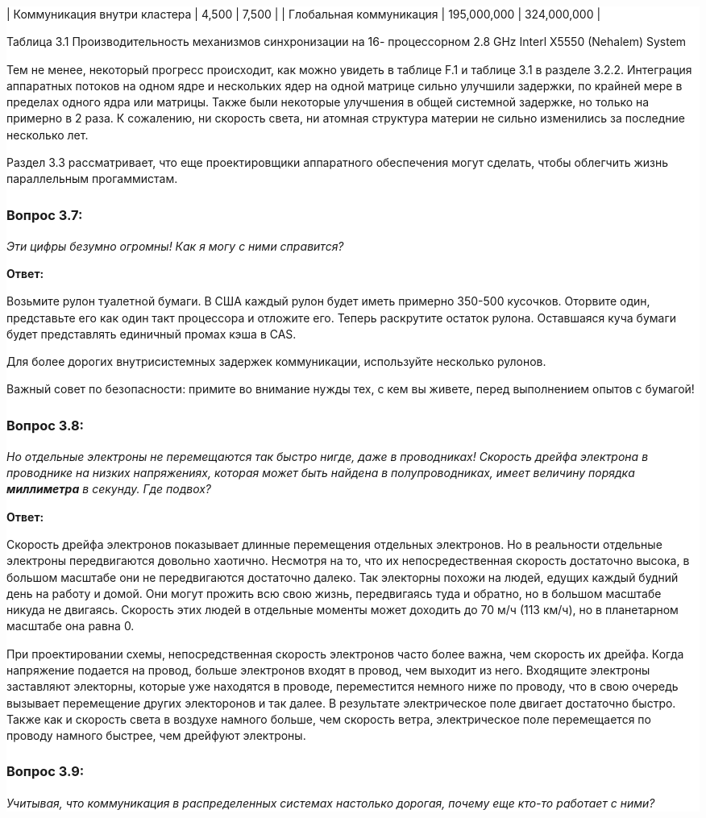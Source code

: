 | Коммуникация внутри кластера | 4,500       | 7,500       |
| Глобальная коммуникация      | 195,000,000 | 324,000,000 |

Таблица 3.1 Производительность механизмов синхронизации на 16- процессорном 2.8 GHz Interl X5550 (Nehalem) System

Тем не менее, некоторый прогресс происходит, как можно увидеть в таблице F.1 и таблице 3.1 в разделе 3.2.2. Интеграция аппаратных потоков на одном ядре и нескольких ядер на одной матрице сильно улучшили задержки, по крайней мере в пределах одного ядра или матрицы. Также были некоторые улучшения в общей системной задержке, но только на примерно в 2 раза. К сожалению, ни скорость света, ни атомная структура материи не сильно изменились за последние несколько лет. 

Раздел 3.3 рассматривает, что еще проектировщики аппаратного обеспечения могут сделать, чтобы облегчить жизнь параллельным прогаммистам.

### Вопрос 3.7: 

*Эти цифры безумно огромны! Как я могу с ними справится?*

**Ответ:**

Возьмите рулон туалетной бумаги. В США каждый рулон будет иметь примерно 350-500 кусочков. Оторвите один, представьте его как один такт процессора и отложите его. Теперь раскрутите остаток рулона. Оставшаяся куча бумаги будет представлять единичный промах кэша в CAS. 

Для более дорогих внутрисистемных задержек коммуникации, используйте несколько рулонов.

Важный совет по безопасности: примите во внимание нужды тех, с кем вы живете, перед выполнением опытов с бумагой!

### Вопрос 3.8: 

*Но отдельные электроны не перемещаются так быстро нигде, даже в проводниках! Скорость дрейфа электрона в проводнике на низких напряжениях, которая может быть найдена в полупроводниках, имеет величину порядка* ***миллиметра*** *в секунду. Где подвох?*

**Ответ:**

Скорость дрейфа электронов показывает длинные перемещения отдельных электронов. Но в реальности отдельные электроны передвигаются довольно хаотично. Несмотря на то, что их непосредественная скорость достаточно высока, в большом масштабе они не передвигаются достаточно далеко. Так электорны похожи на людей, едущих каждый будний день на работу и домой. Они могут прожить всю свою жизнь, передвигаясь туда и обратно, но в большом масштабе никуда не двигаясь. Скорость этих людей в отдельные моменты может доходить до 70 м/ч (113 км/ч), но в планетарном масштабе  она равна 0.

При проектировании схемы, непосредственная скорость электронов часто более важна, чем скорость их дрейфа. Когда напряжение подается на провод, больше электронов входят в провод, чем выходит из него. Входящите электроны заставляют электорны, которые уже находятся в проводе, переместится немного ниже по проводу, что в свою очередь вызывает перемещение других электоронов и так далее. В результате электрическое поле двигает достаточно быстро. Также как и скорость света в воздухе намного больше, чем скорость ветра, электрическое поле перемещается по проводу намного быстрее, чем дрейфуют электроны.

### Вопрос 3.9:

*Учитывая, что коммуникация в распределенных системах настолько дорогая, почему еще кто-то работает с ними?*
